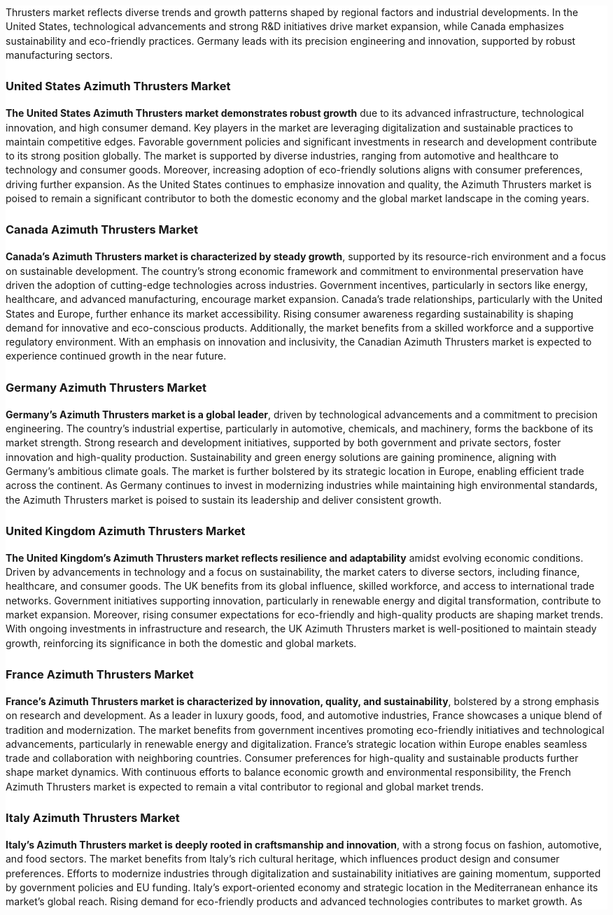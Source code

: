 Thrusters market reflects diverse trends and growth patterns shaped by regional factors and industrial developments. In the United States, technological advancements and strong R&amp;D initiatives drive market expansion, while Canada emphasizes sustainability and eco-friendly practices. Germany leads with its precision engineering and innovation, supported by robust manufacturing sectors.</span></em></p></blockquote><h3><strong>United States Azimuth Thrusters Market</strong></h3><p><strong>The United States Azimuth Thrusters market demonstrates robust growth</strong> due to its advanced infrastructure, technological innovation, and high consumer demand. Key players in the market are leveraging digitalization and sustainable practices to maintain competitive edges. Favorable government policies and significant investments in research and development contribute to its strong position globally. The market is supported by diverse industries, ranging from automotive and healthcare to technology and consumer goods. Moreover, increasing adoption of eco-friendly solutions aligns with consumer preferences, driving further expansion. As the United States continues to emphasize innovation and quality, the Azimuth Thrusters market is poised to remain a significant contributor to both the domestic economy and the global market landscape in the coming years.</p><h3><strong>Canada Azimuth Thrusters Market</strong></h3><p><strong>Canada&rsquo;s Azimuth Thrusters market is characterized by steady growth</strong>, supported by its resource-rich environment and a focus on sustainable development. The country&rsquo;s strong economic framework and commitment to environmental preservation have driven the adoption of cutting-edge technologies across industries. Government incentives, particularly in sectors like energy, healthcare, and advanced manufacturing, encourage market expansion. Canada&rsquo;s trade relationships, particularly with the United States and Europe, further enhance its market accessibility. Rising consumer awareness regarding sustainability is shaping demand for innovative and eco-conscious products. Additionally, the market benefits from a skilled workforce and a supportive regulatory environment. With an emphasis on innovation and inclusivity, the Canadian Azimuth Thrusters market is expected to experience continued growth in the near future.</p><h3><strong>Germany Azimuth Thrusters Market</strong></h3><p><strong>Germany&rsquo;s Azimuth Thrusters market is a global leader</strong>, driven by technological advancements and a commitment to precision engineering. The country&rsquo;s industrial expertise, particularly in automotive, chemicals, and machinery, forms the backbone of its market strength. Strong research and development initiatives, supported by both government and private sectors, foster innovation and high-quality production. Sustainability and green energy solutions are gaining prominence, aligning with Germany&rsquo;s ambitious climate goals. The market is further bolstered by its strategic location in Europe, enabling efficient trade across the continent. As Germany continues to invest in modernizing industries while maintaining high environmental standards, the Azimuth Thrusters market is poised to sustain its leadership and deliver consistent growth.</p><h3><strong>United Kingdom Azimuth Thrusters Market</strong></h3><p><strong>The United Kingdom&rsquo;s Azimuth Thrusters market reflects resilience and adaptability</strong> amidst evolving economic conditions. Driven by advancements in technology and a focus on sustainability, the market caters to diverse sectors, including finance, healthcare, and consumer goods. The UK benefits from its global influence, skilled workforce, and access to international trade networks. Government initiatives supporting innovation, particularly in renewable energy and digital transformation, contribute to market expansion. Moreover, rising consumer expectations for eco-friendly and high-quality products are shaping market trends. With ongoing investments in infrastructure and research, the UK Azimuth Thrusters market is well-positioned to maintain steady growth, reinforcing its significance in both the domestic and global markets.</p><h3><strong>France Azimuth Thrusters Market</strong></h3><p><strong>France&rsquo;s Azimuth Thrusters market is characterized by innovation, quality, and sustainability</strong>, bolstered by a strong emphasis on research and development. As a leader in luxury goods, food, and automotive industries, France showcases a unique blend of tradition and modernization. The market benefits from government incentives promoting eco-friendly initiatives and technological advancements, particularly in renewable energy and digitalization. France&rsquo;s strategic location within Europe enables seamless trade and collaboration with neighboring countries. Consumer preferences for high-quality and sustainable products further shape market dynamics. With continuous efforts to balance economic growth and environmental responsibility, the French Azimuth Thrusters market is expected to remain a vital contributor to regional and global market trends.</p><h3><strong>Italy Azimuth Thrusters Market</strong></h3><p><strong>Italy&rsquo;s Azimuth Thrusters market is deeply rooted in craftsmanship and innovation</strong>, with a strong focus on fashion, automotive, and food sectors. The market benefits from Italy&rsquo;s rich cultural heritage, which influences product design and consumer preferences. Efforts to modernize industries through digitalization and sustainability initiatives are gaining momentum, supported by government policies and EU funding. Italy&rsquo;s export-oriented economy and strategic location in the Mediterranean enhance its market&rsquo;s global reach. Rising demand for eco-friendly products and advanced technologies contributes to market growth. As